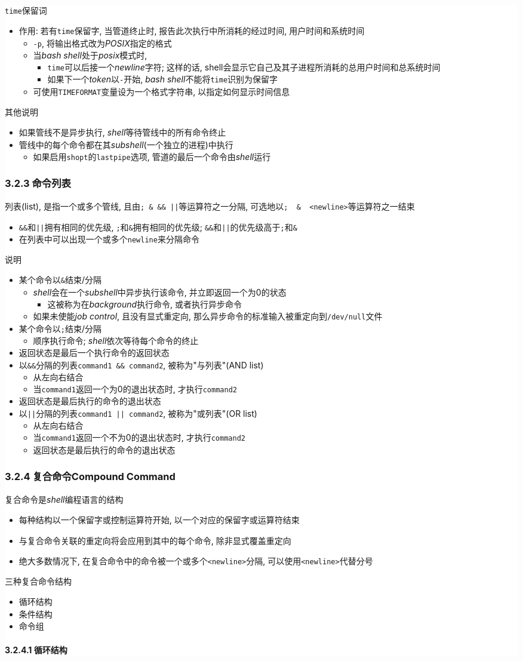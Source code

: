 `time`保留词

* 作用: 若有`time`保留字, 当管道终止时, 报告此次执行中所消耗的经过时间, 用户时间和系统时间
  * `-p`, 将输出格式改为*POSIX*指定的格式
  * 当*bash shell*处于*posix*模式时, 
    * `time`可以后接一个*newline*字符; 这样的话, shell会显示它自己及其子进程所消耗的总用户时间和总系统时间
    * 如果下一个*token*以`-`开始, *bash shell*不能将`time`识别为保留字
  * 可使用`TIMEFORMAT`变量设为一个格式字符串, 以指定如何显示时间信息

其他说明
* 如果管线不是异步执行, *shell*等待管线中的所有命令终止
* 管线中的每个命令都在其*subshell*(一个独立的进程)中执行
  * 如果启用`shopt`的`lastpipe`选项, 管道的最后一个命令由*shell*运行

### 3.2.3 命令列表

列表(list), 是指一个或多个管线, 且由`; & && ||`等运算符之一分隔, 可选地以`;  &  <newline>`等运算符之一结束

*  `&&`和`||`拥有相同的优先级, `;`和`&`拥有相同的优先级; `&&`和`||`的优先级高于`;`和`&`
* 在列表中可以出现一个或多个`newline`来分隔命令

说明

* 某个命令以`&`结束/分隔
  * *shell*会在一个*subshell*中异步执行该命令, 并立即返回一个为0的状态
    * 这被称为在*background*执行命令, 或者执行异步命令
  * 如果未使能*job control*, 且没有显式重定向, 那么异步命令的标准输入被重定向到`/dev/null`文件
* 某个命令以`;`结束/分隔
  * 顺序执行命令; *shell*依次等待每个命令的终止
* 返回状态是最后一个执行命令的返回状态
* 以`&&`分隔的列表`command1 && command2`, 被称为"与列表"(AND list)
  * 从左向右结合
  * 当`command1`返回一个为0的退出状态时, 才执行`command2`
* 返回状态是最后执行的命令的退出状态
* 以`||`分隔的列表`command1 || command2`,  被称为"或列表"(OR list)
  * 从左向右结合
  * 当`command1`返回一个不为0的退出状态时, 才执行`command2`
  * 返回状态是最后执行的命令的退出状态

### 3.2.4 复合命令Compound Command

复合命令是*shell*编程语言的结构

* 每种结构以一个保留字或控制运算符开始, 以一个对应的保留字或运算符结束
* 与复合命令关联的重定向将会应用到其中的每个命令, 除非显式覆盖重定向

* 绝大多数情况下, 在复合命令中的命令被一个或多个`<newline>`分隔, 可以使用`<newline>`代替分号

三种复合命令结构

* 循环结构
* 条件结构
* 命令组

#### 3.2.4.1 循环结构
